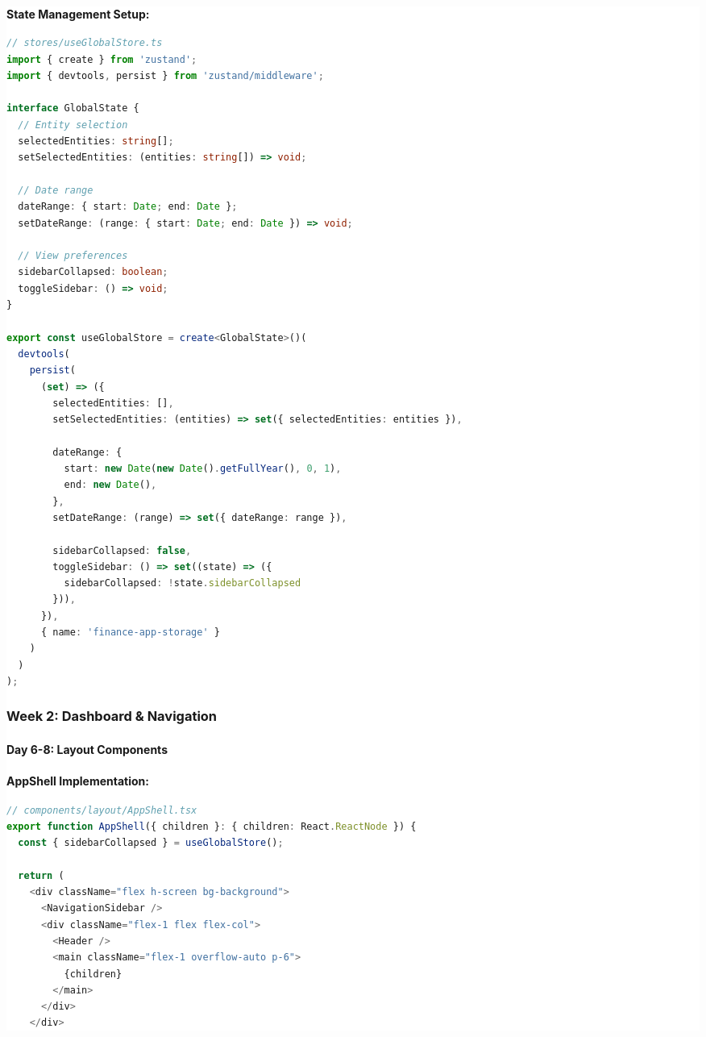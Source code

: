 **State Management Setup:**
```typescript
// stores/useGlobalStore.ts
import { create } from 'zustand';
import { devtools, persist } from 'zustand/middleware';

interface GlobalState {
  // Entity selection
  selectedEntities: string[];
  setSelectedEntities: (entities: string[]) => void;
  
  // Date range
  dateRange: { start: Date; end: Date };
  setDateRange: (range: { start: Date; end: Date }) => void;
  
  // View preferences
  sidebarCollapsed: boolean;
  toggleSidebar: () => void;
}

export const useGlobalStore = create<GlobalState>()(
  devtools(
    persist(
      (set) => ({
        selectedEntities: [],
        setSelectedEntities: (entities) => set({ selectedEntities: entities }),
        
        dateRange: {
          start: new Date(new Date().getFullYear(), 0, 1),
          end: new Date(),
        },
        setDateRange: (range) => set({ dateRange: range }),
        
        sidebarCollapsed: false,
        toggleSidebar: () => set((state) => ({ 
          sidebarCollapsed: !state.sidebarCollapsed 
        })),
      }),
      { name: 'finance-app-storage' }
    )
  )
);
```

### Week 2: Dashboard & Navigation

#### Day 6-8: Layout Components

**AppShell Implementation:**
```typescript
// components/layout/AppShell.tsx
export function AppShell({ children }: { children: React.ReactNode }) {
  const { sidebarCollapsed } = useGlobalStore();
  
  return (
    <div className="flex h-screen bg-background">
      <NavigationSidebar />
      <div className="flex-1 flex flex-col">
        <Header />
        <main className="flex-1 overflow-auto p-6">
          {children}
        </main>
      </div>
    </div>
```